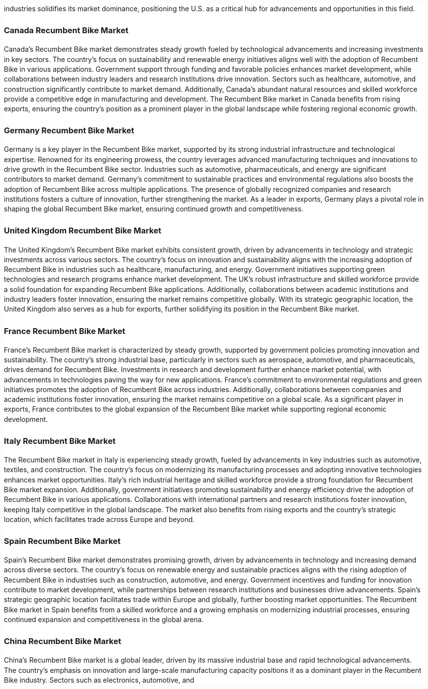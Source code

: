 industries solidifies its market dominance, positioning the U.S. as a critical hub for advancements and opportunities in this field.</p><h3>Canada Recumbent Bike Market</h3><p>Canada&rsquo;s Recumbent Bike market demonstrates steady growth fueled by technological advancements and increasing investments in key sectors. The country&rsquo;s focus on sustainability and renewable energy initiatives aligns well with the adoption of Recumbent Bike in various applications. Government support through funding and favorable policies enhances market development, while collaborations between industry leaders and research institutions drive innovation. Sectors such as healthcare, automotive, and construction significantly contribute to market demand. Additionally, Canada&rsquo;s abundant natural resources and skilled workforce provide a competitive edge in manufacturing and development. The Recumbent Bike market in Canada benefits from rising exports, ensuring the country&rsquo;s position as a prominent player in the global landscape while fostering regional economic growth.</p><h3>Germany Recumbent Bike Market</h3><p>Germany is a key player in the Recumbent Bike market, supported by its strong industrial infrastructure and technological expertise. Renowned for its engineering prowess, the country leverages advanced manufacturing techniques and innovations to drive growth in the Recumbent Bike sector. Industries such as automotive, pharmaceuticals, and energy are significant contributors to market demand. Germany&rsquo;s commitment to sustainable practices and environmental regulations also boosts the adoption of Recumbent Bike across multiple applications. The presence of globally recognized companies and research institutions fosters a culture of innovation, further strengthening the market. As a leader in exports, Germany plays a pivotal role in shaping the global Recumbent Bike market, ensuring continued growth and competitiveness.</p><h3>United Kingdom Recumbent Bike Market</h3><p>The United Kingdom&rsquo;s Recumbent Bike market exhibits consistent growth, driven by advancements in technology and strategic investments across various sectors. The country&rsquo;s focus on innovation and sustainability aligns with the increasing adoption of Recumbent Bike in industries such as healthcare, manufacturing, and energy. Government initiatives supporting green technologies and research programs enhance market development. The UK&rsquo;s robust infrastructure and skilled workforce provide a solid foundation for expanding Recumbent Bike applications. Additionally, collaborations between academic institutions and industry leaders foster innovation, ensuring the market remains competitive globally. With its strategic geographic location, the United Kingdom also serves as a hub for exports, further solidifying its position in the Recumbent Bike market.</p><h3>France Recumbent Bike Market</h3><p>France&rsquo;s Recumbent Bike market is characterized by steady growth, supported by government policies promoting innovation and sustainability. The country&rsquo;s strong industrial base, particularly in sectors such as aerospace, automotive, and pharmaceuticals, drives demand for Recumbent Bike. Investments in research and development further enhance market potential, with advancements in technologies paving the way for new applications. France&rsquo;s commitment to environmental regulations and green initiatives promotes the adoption of Recumbent Bike across industries. Additionally, collaborations between companies and academic institutions foster innovation, ensuring the market remains competitive on a global scale. As a significant player in exports, France contributes to the global expansion of the Recumbent Bike market while supporting regional economic development.</p><h3>Italy Recumbent Bike Market</h3><p>The Recumbent Bike market in Italy is experiencing steady growth, fueled by advancements in key industries such as automotive, textiles, and construction. The country&rsquo;s focus on modernizing its manufacturing processes and adopting innovative technologies enhances market opportunities. Italy&rsquo;s rich industrial heritage and skilled workforce provide a strong foundation for Recumbent Bike market expansion. Additionally, government initiatives promoting sustainability and energy efficiency drive the adoption of Recumbent Bike in various applications. Collaborations with international partners and research institutions foster innovation, keeping Italy competitive in the global landscape. The market also benefits from rising exports and the country&rsquo;s strategic location, which facilitates trade across Europe and beyond.</p><h3>Spain Recumbent Bike Market</h3><p>Spain&rsquo;s Recumbent Bike market demonstrates promising growth, driven by advancements in technology and increasing demand across diverse sectors. The country&rsquo;s focus on renewable energy and sustainable practices aligns with the rising adoption of Recumbent Bike in industries such as construction, automotive, and energy. Government incentives and funding for innovation contribute to market development, while partnerships between research institutions and businesses drive advancements. Spain&rsquo;s strategic geographic location facilitates trade within Europe and globally, further boosting market opportunities. The Recumbent Bike market in Spain benefits from a skilled workforce and a growing emphasis on modernizing industrial processes, ensuring continued expansion and competitiveness in the global arena.</p><h3>China Recumbent Bike Market</h3><p>China&rsquo;s Recumbent Bike market is a global leader, driven by its massive industrial base and rapid technological advancements. The country&rsquo;s emphasis on innovation and large-scale manufacturing capacity positions it as a dominant player in the Recumbent Bike industry. Sectors such as electronics, automotive, and